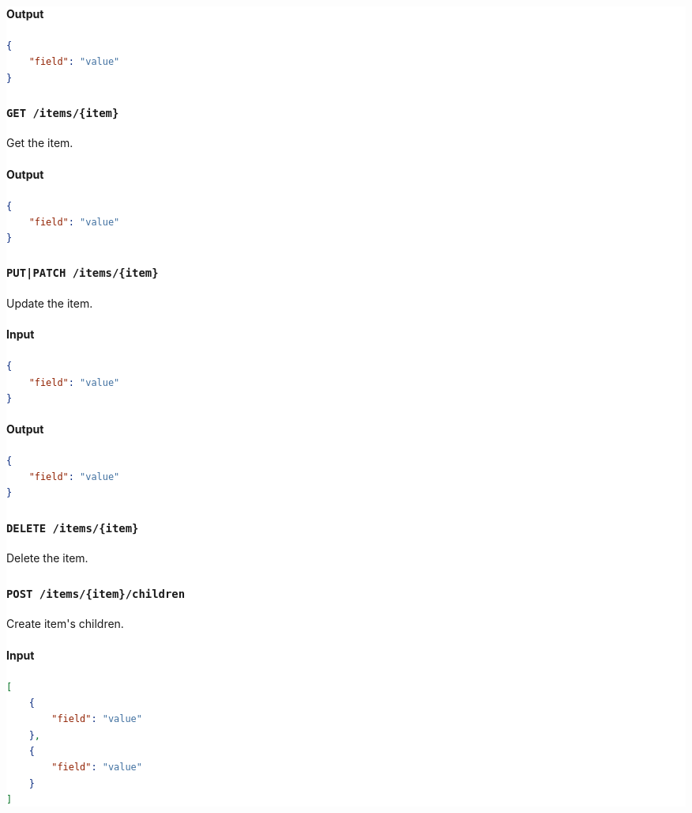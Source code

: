 
#### Output

```json
{
    "field": "value"
}
```


### `GET /items/{item}`

Get the item.


#### Output

```json
{
    "field": "value"
}
```


### `PUT|PATCH /items/{item}`

Update the item.


#### Input

```json
{
    "field": "value"
}
```


#### Output

```json
{
    "field": "value"
}
```


### `DELETE /items/{item}`

Delete the item.


### `POST /items/{item}/children`

Create item's children.


#### Input

```json
[
    {
        "field": "value"
    },
    {
        "field": "value"
    }
]
```
